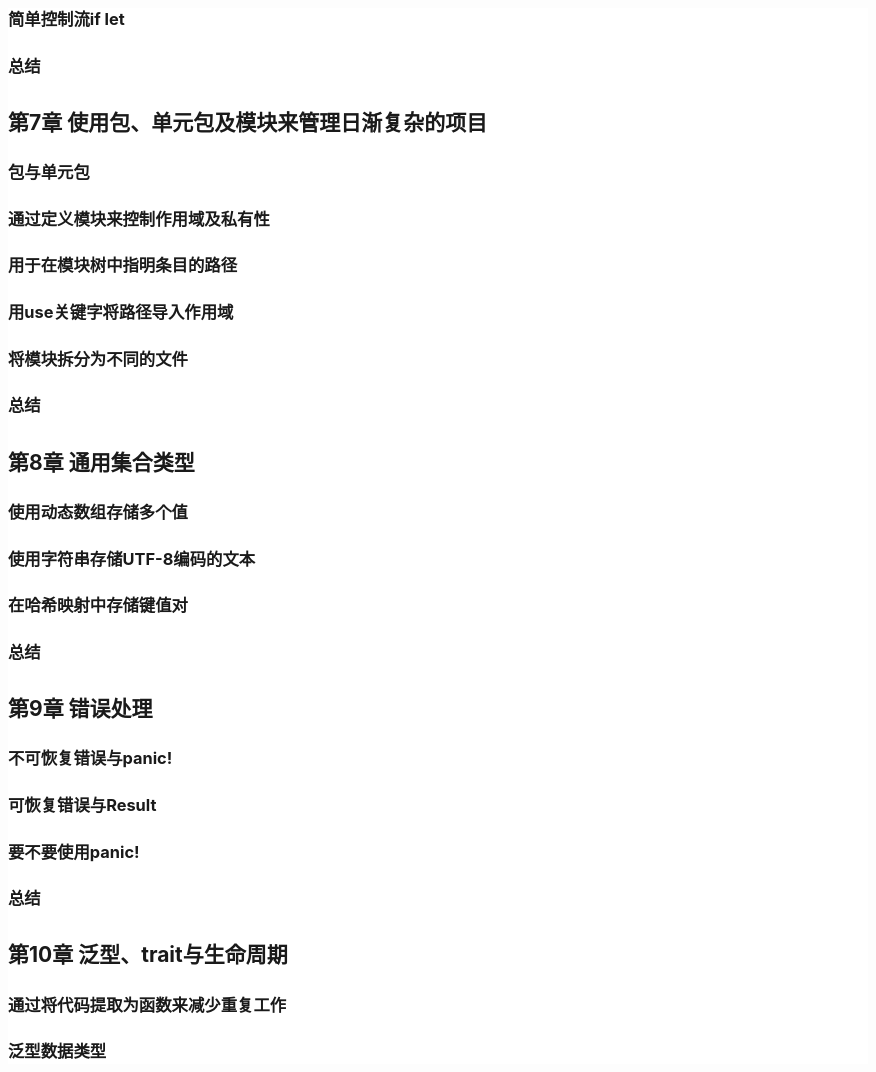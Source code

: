 ### 简单控制流if let

### 总结

## 第7章 使用包、单元包及模块来管理日渐复杂的项目

### 包与单元包

### 通过定义模块来控制作用域及私有性

### 用于在模块树中指明条目的路径

### 用use关键字将路径导入作用域

### 将模块拆分为不同的文件

### 总结

## 第8章 通用集合类型

### 使用动态数组存储多个值

### 使用字符串存储UTF-8编码的文本

### 在哈希映射中存储键值对

### 总结

## 第9章 错误处理

### 不可恢复错误与panic!

### 可恢复错误与Result

### 要不要使用panic!

### 总结

## 第10章 泛型、trait与生命周期

### 通过将代码提取为函数来减少重复工作

### 泛型数据类型
